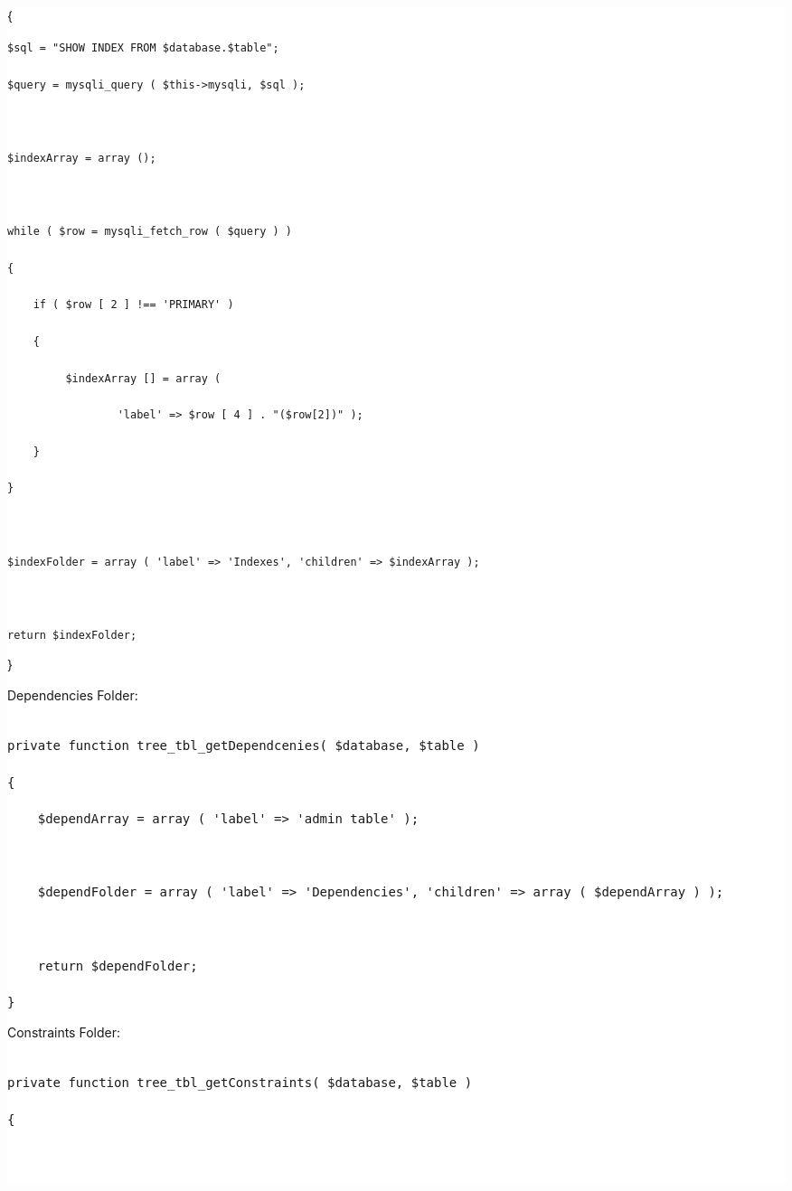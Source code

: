 {

	$sql = "SHOW INDEX FROM $database.$table";

	$query = mysqli_query ( $this->mysqli, $sql );



	$indexArray = array ();



	while ( $row = mysqli_fetch_row ( $query ) )

	{

		if ( $row [ 2 ] !== 'PRIMARY' )

		{

		     $indexArray [] = array (

                     'label' => $row [ 4 ] . "($row[2])" );

		}

	}



	$indexFolder = array ( 'label' => 'Indexes', 'children' => $indexArray );



	return $indexFolder;

}</pre>



Dependencies Folder:

<pre class="brush: php;">

private function tree_tbl_getDependcenies( $database, $table )

{

	$dependArray = array ( 'label' => 'admin table' );



	$dependFolder = array ( 'label' => 'Dependencies', 'children' => array ( $dependArray ) );



	return $dependFolder;

}</pre>



Constraints Folder:

<pre class="brush: php;">

private function tree_tbl_getConstraints( $database, $table )

{
